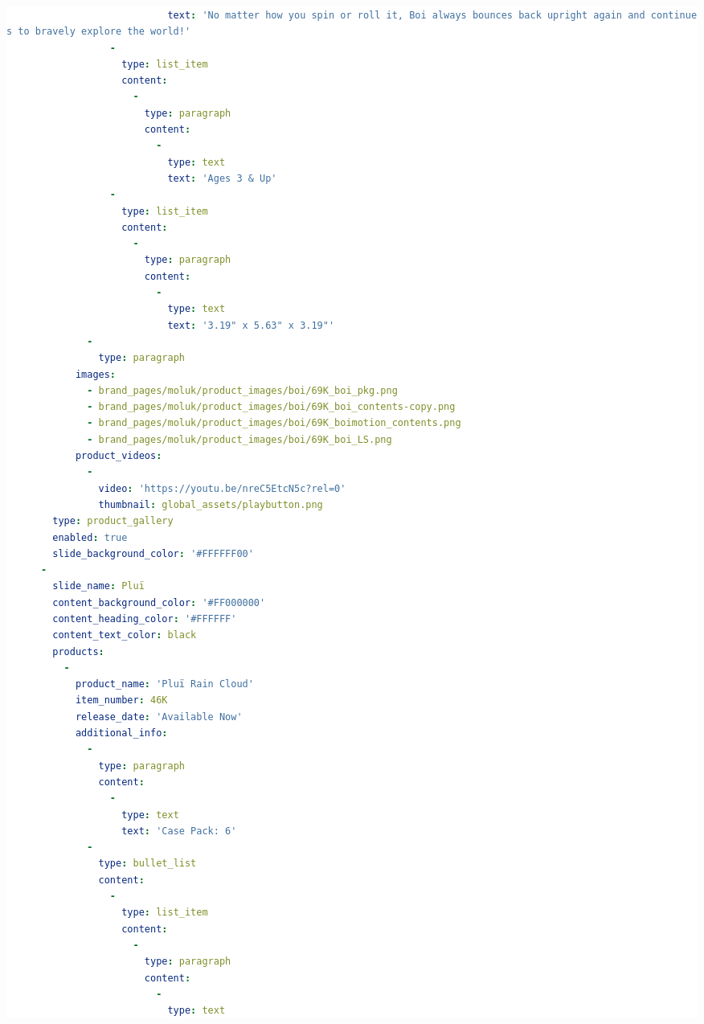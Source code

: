 ```yaml
                            text: 'No matter how you spin or roll it, Boi always bounces back upright again and continues to bravely explore the world!'
                  -
                    type: list_item
                    content:
                      -
                        type: paragraph
                        content:
                          -
                            type: text
                            text: 'Ages 3 & Up'
                  -
                    type: list_item
                    content:
                      -
                        type: paragraph
                        content:
                          -
                            type: text
                            text: '3.19" x 5.63" x 3.19"'
              -
                type: paragraph
            images:
              - brand_pages/moluk/product_images/boi/69K_boi_pkg.png
              - brand_pages/moluk/product_images/boi/69K_boi_contents-copy.png
              - brand_pages/moluk/product_images/boi/69K_boimotion_contents.png
              - brand_pages/moluk/product_images/boi/69K_boi_LS.png
            product_videos:
              -
                video: 'https://youtu.be/nreC5EtcN5c?rel=0'
                thumbnail: global_assets/playbutton.png
        type: product_gallery
        enabled: true
        slide_background_color: '#FFFFFF00'
      -
        slide_name: Pluï
        content_background_color: '#FF000000'
        content_heading_color: '#FFFFFF'
        content_text_color: black
        products:
          -
            product_name: 'Pluï Rain Cloud'
            item_number: 46K
            release_date: 'Available Now'
            additional_info:
              -
                type: paragraph
                content:
                  -
                    type: text
                    text: 'Case Pack: 6'
              -
                type: bullet_list
                content:
                  -
                    type: list_item
                    content:
                      -
                        type: paragraph
                        content:
                          -
                            type: text
```